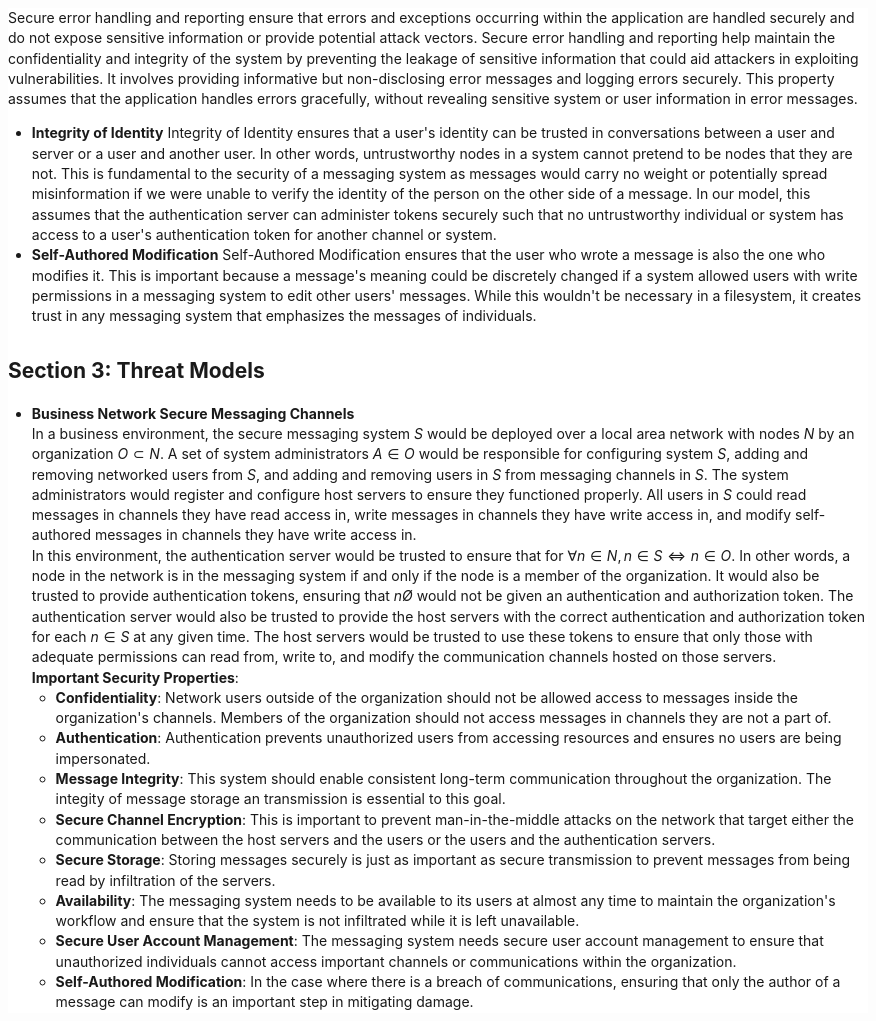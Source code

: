 Secure error handling and reporting ensure that errors and exceptions occurring within the application are handled securely and do not expose sensitive information or provide potential attack vectors. Secure error handling and reporting help maintain the confidentiality and integrity of the system by preventing the leakage of sensitive information that could aid attackers in exploiting vulnerabilities. It involves providing informative but non-disclosing error messages and logging errors securely. This property assumes that the application handles errors gracefully, without revealing sensitive system or user information in error messages.
* **Integrity of Identity**
Integrity of Identity ensures that a user's identity can be trusted in conversations between a user and server or a user and another user. In other words, untrustworthy nodes in a system cannot pretend to be nodes that they are not. This is fundamental to the security of a messaging system as messages would carry no weight or potentially spread misinformation if we were unable to verify the identity of the person on the other side of a message. In our model, this assumes that the authentication server can administer tokens securely such that no untrustworthy individual or system has access to a user's authentication token for another channel or system.
* **Self-Authored Modification**
Self-Authored Modification ensures that the user who wrote a message is also the one who modifies it. This is important because a message's meaning could be discretely changed if a system allowed users with write permissions in a messaging system to edit other users' messages. While this wouldn't be necessary in a filesystem, it creates trust in any messaging system that emphasizes the messages of individuals.
## Section 3: Threat Models
* **Business Network Secure Messaging Channels**
<br>In a business environment, the secure messaging system $S$ would be deployed over a local area network with nodes $N$ by an organization $O \subset N$. A set of system administrators $A \in O$ would be responsible for configuring system $S$, adding and removing networked users from $S$, and adding and removing users in $S$ from messaging channels in $S$. The system administrators would register and configure host servers to ensure they functioned properly. All users in $S$ could read messages in channels they have read access in, write messages in channels they have write access in, and modify self-authored messages in channels they have write access in.
<br>In this environment, the authentication server would be trusted to ensure that for $\forall n \in N, n \in S \iff n \in O$. In other words, a node in the network is in the messaging system if and only if the node is a member of the organization. It would also be trusted to provide authentication tokens, ensuring that $n \not O$ would not be given an authentication and authorization token. The authentication server would also be trusted to provide the host servers with the correct authentication and authorization token for each $n \in S$ at any given time. The host servers would be trusted to use these tokens to ensure that only those with adequate permissions can read from, write to, and modify the communication channels hosted on those servers.
<br>**Important Security Properties**:
    * **Confidentiality**: Network users outside of the organization should not be allowed access to messages inside the organization's channels. Members of the organization should not access messages in channels they are not a part of.
    * **Authentication**: Authentication prevents unauthorized users from accessing resources and ensures no users are being impersonated.
    * **Message Integrity**: This system should enable consistent long-term communication throughout the organization. The integity of message storage an transmission is essential to this goal.
    * **Secure Channel Encryption**: This is important to prevent man-in-the-middle attacks on the network that target either the communication between the host servers and the users or the users and the authentication servers.
    * **Secure Storage**: Storing messages securely is just as important as secure transmission to prevent messages from being read by infiltration of the servers.
    * **Availability**: The messaging system needs to be available to its users at almost any time to maintain the organization's workflow and ensure that the system is not infiltrated while it is left unavailable.
    * **Secure User Account Management**: The messaging system needs secure user account management to ensure that unauthorized individuals cannot access important channels or communications within the organization.
    * **Self-Authored Modification**: In the case where there is a breach of communications, ensuring that only the author of a message can modify is an important step in mitigating damage.
